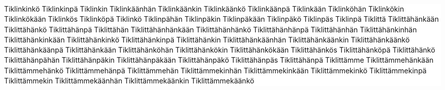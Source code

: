 Tiklinkinkö
Tiklinkinpä
Tiklinkin
Tiklinkäänhän
Tiklinkäänkin
Tiklinkäänkö
Tiklinkäänpä
Tiklinkään
Tiklinköhän
Tiklinkökin
Tiklinkökään
Tiklinkös
Tiklinköpä
Tiklinkö
Tiklinpähän
Tiklinpäkin
Tiklinpäkään
Tiklinpäkö
Tiklinpäs
Tiklinpä
Tiklittä
Tiklittähänkään
Tiklittähänkö
Tiklittähänpä
Tiklittähän
Tiklittähänhänkään
Tiklittähänhänkö
Tiklittähänhänpä
Tiklittähänhän
Tiklittähänkinhän
Tiklittähänkinkään
Tiklittähänkinkö
Tiklittähänkinpä
Tiklittähänkin
Tiklittähänkäänhän
Tiklittähänkäänkin
Tiklittähänkäänkö
Tiklittähänkäänpä
Tiklittähänkään
Tiklittähänköhän
Tiklittähänkökin
Tiklittähänkökään
Tiklittähänkös
Tiklittähänköpä
Tiklittähänkö
Tiklittähänpähän
Tiklittähänpäkin
Tiklittähänpäkään
Tiklittähänpäkö
Tiklittähänpäs
Tiklittähänpä
Tiklittämme
Tiklittämmehänkään
Tiklittämmehänkö
Tiklittämmehänpä
Tiklittämmehän
Tiklittämmekinhän
Tiklittämmekinkään
Tiklittämmekinkö
Tiklittämmekinpä
Tiklittämmekin
Tiklittämmekäänhän
Tiklittämmekäänkin
Tiklittämmekäänkö